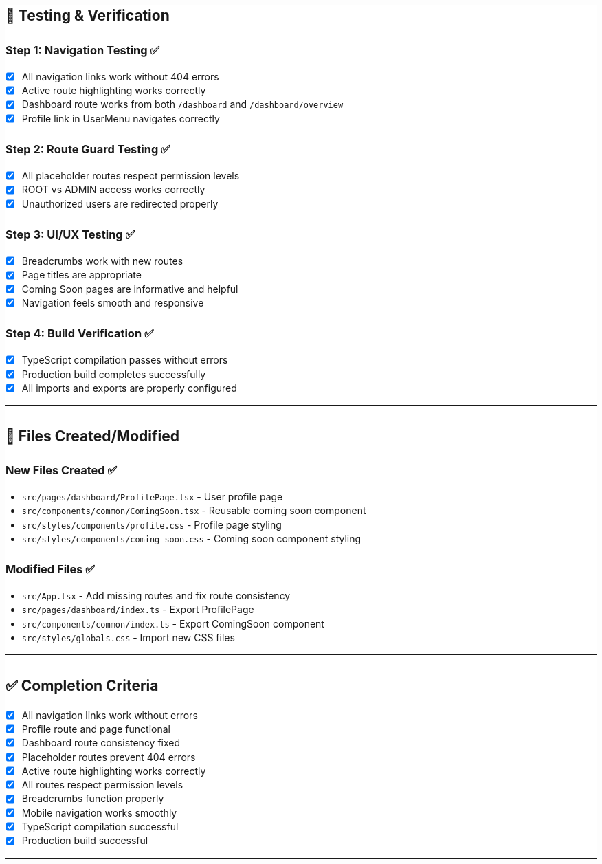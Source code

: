 ## 🧪 Testing & Verification

### Step 1: Navigation Testing ✅
- [x] All navigation links work without 404 errors
- [x] Active route highlighting works correctly
- [x] Dashboard route works from both `/dashboard` and `/dashboard/overview`
- [x] Profile link in UserMenu navigates correctly

### Step 2: Route Guard Testing ✅
- [x] All placeholder routes respect permission levels
- [x] ROOT vs ADMIN access works correctly
- [x] Unauthorized users are redirected properly

### Step 3: UI/UX Testing ✅
- [x] Breadcrumbs work with new routes
- [x] Page titles are appropriate
- [x] Coming Soon pages are informative and helpful
- [x] Navigation feels smooth and responsive

### Step 4: Build Verification ✅
- [x] TypeScript compilation passes without errors
- [x] Production build completes successfully
- [x] All imports and exports are properly configured

---

## 📁 Files Created/Modified

### New Files Created ✅
- `src/pages/dashboard/ProfilePage.tsx` - User profile page
- `src/components/common/ComingSoon.tsx` - Reusable coming soon component
- `src/styles/components/profile.css` - Profile page styling
- `src/styles/components/coming-soon.css` - Coming soon component styling

### Modified Files ✅
- `src/App.tsx` - Add missing routes and fix route consistency
- `src/pages/dashboard/index.ts` - Export ProfilePage
- `src/components/common/index.ts` - Export ComingSoon component
- `src/styles/globals.css` - Import new CSS files

---

## ✅ Completion Criteria

- [x] All navigation links work without errors
- [x] Profile route and page functional
- [x] Dashboard route consistency fixed
- [x] Placeholder routes prevent 404 errors
- [x] Active route highlighting works correctly
- [x] All routes respect permission levels
- [x] Breadcrumbs function properly
- [x] Mobile navigation works smoothly
- [x] TypeScript compilation successful
- [x] Production build successful

---